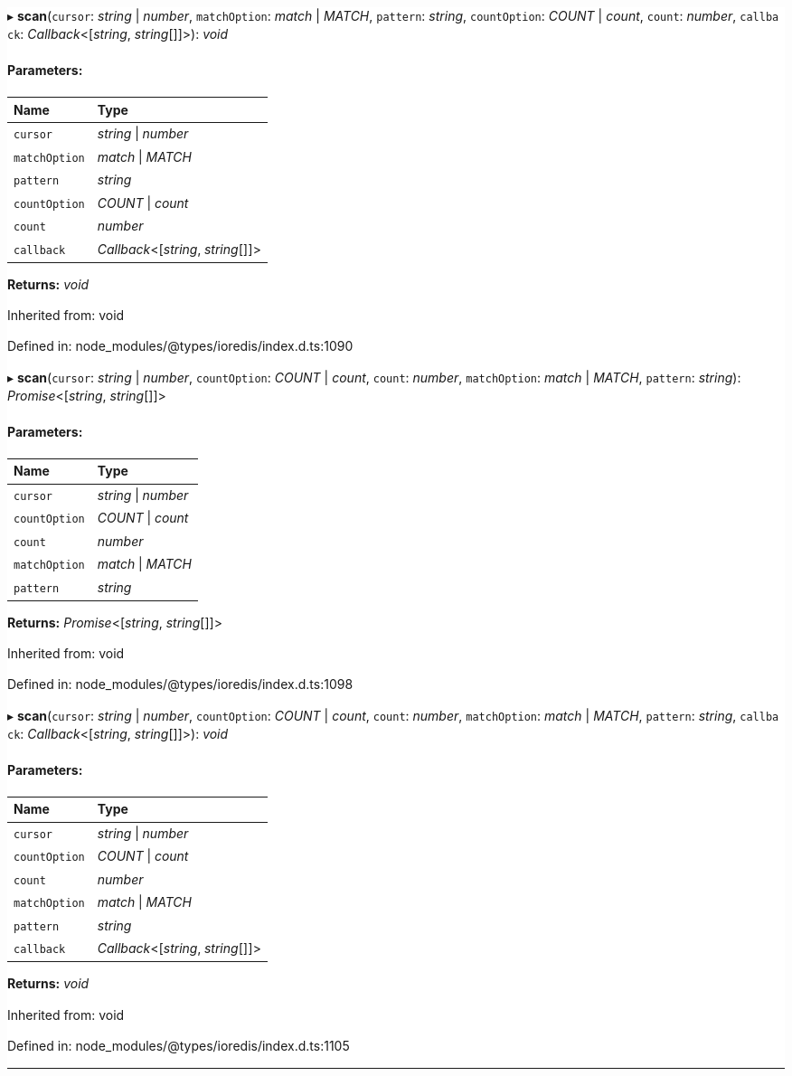 ▸ **scan**(`cursor`: *string* \| *number*, `matchOption`: *match* \| *MATCH*, `pattern`: *string*, `countOption`: *COUNT* \| *count*, `count`: *number*, `callback`: *Callback*<[*string*, *string*[]]\>): *void*

#### Parameters:

Name | Type |
:------ | :------ |
`cursor` | *string* \| *number* |
`matchOption` | *match* \| *MATCH* |
`pattern` | *string* |
`countOption` | *COUNT* \| *count* |
`count` | *number* |
`callback` | *Callback*<[*string*, *string*[]]\> |

**Returns:** *void*

Inherited from: void

Defined in: node_modules/@types/ioredis/index.d.ts:1090

▸ **scan**(`cursor`: *string* \| *number*, `countOption`: *COUNT* \| *count*, `count`: *number*, `matchOption`: *match* \| *MATCH*, `pattern`: *string*): *Promise*<[*string*, *string*[]]\>

#### Parameters:

Name | Type |
:------ | :------ |
`cursor` | *string* \| *number* |
`countOption` | *COUNT* \| *count* |
`count` | *number* |
`matchOption` | *match* \| *MATCH* |
`pattern` | *string* |

**Returns:** *Promise*<[*string*, *string*[]]\>

Inherited from: void

Defined in: node_modules/@types/ioredis/index.d.ts:1098

▸ **scan**(`cursor`: *string* \| *number*, `countOption`: *COUNT* \| *count*, `count`: *number*, `matchOption`: *match* \| *MATCH*, `pattern`: *string*, `callback`: *Callback*<[*string*, *string*[]]\>): *void*

#### Parameters:

Name | Type |
:------ | :------ |
`cursor` | *string* \| *number* |
`countOption` | *COUNT* \| *count* |
`count` | *number* |
`matchOption` | *match* \| *MATCH* |
`pattern` | *string* |
`callback` | *Callback*<[*string*, *string*[]]\> |

**Returns:** *void*

Inherited from: void

Defined in: node_modules/@types/ioredis/index.d.ts:1105

___

